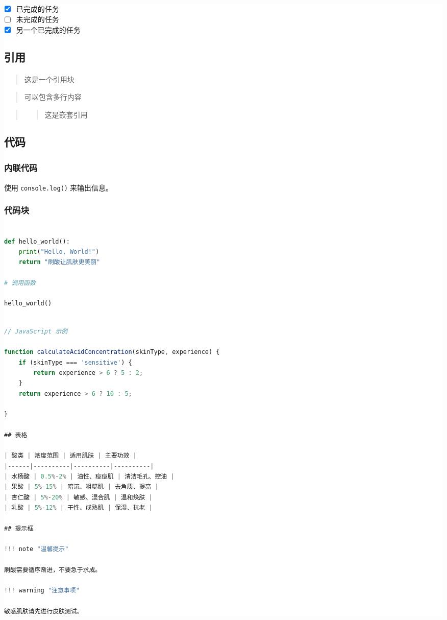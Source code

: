 - [x] 已完成的任务
- [ ] 未完成的任务
- [x] 另一个已完成的任务

## 引用

> 这是一个引用块

>

> 可以包含多行内容

>

> > 这是嵌套引用

## 代码

### 内联代码

使用 `console.log()` 来输出信息。

### 代码块

```python

def hello_world():
    print("Hello, World!")
    return "刷酸让肌肤更美丽"

# 调用函数

hello_world()

```

```javascript

// JavaScript 示例

function calculateAcidConcentration(skinType, experience) {
    if (skinType === 'sensitive') {
        return experience > 6 ? 5 : 2;
    }
    return experience > 6 ? 10 : 5;

}

## 表格

| 酸类 | 浓度范围 | 适用肌肤 | 主要功效 |
|------|----------|----------|----------|
| 水杨酸 | 0.5%-2% | 油性、痘痘肌 | 清洁毛孔、控油 |
| 果酸 | 5%-15% | 暗沉、粗糙肌 | 去角质、提亮 |
| 杏仁酸 | 5%-20% | 敏感、混合肌 | 温和焕肤 |
| 乳酸 | 5%-12% | 干性、成熟肌 | 保湿、抗老 |

## 提示框

!!! note "温馨提示"

刷酸需要循序渐进，不要急于求成。

!!! warning "注意事项"

敏感肌肤请先进行皮肤测试。
```

[^1]: 这是第一个脚注的内容。
[^2]: 这是第二个脚注的内容，可以包含更多详细信息。